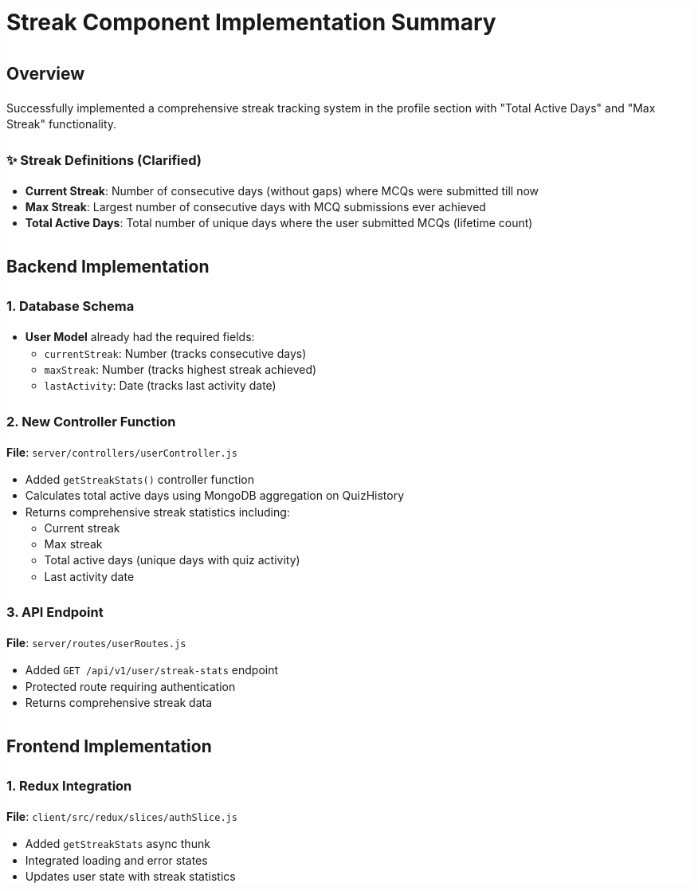 # Streak Component Implementation Summary

## Overview

Successfully implemented a comprehensive streak tracking system in the profile section with "Total Active Days" and "Max Streak" functionality.

### ✨ **Streak Definitions (Clarified)**

- **Current Streak**: Number of consecutive days (without gaps) where MCQs were submitted till now
- **Max Streak**: Largest number of consecutive days with MCQ submissions ever achieved
- **Total Active Days**: Total number of unique days where the user submitted MCQs (lifetime count)

## Backend Implementation

### 1. Database Schema

- **User Model** already had the required fields:
  - `currentStreak`: Number (tracks consecutive days)
  - `maxStreak`: Number (tracks highest streak achieved)
  - `lastActivity`: Date (tracks last activity date)

### 2. New Controller Function

**File**: `server/controllers/userController.js`

- Added `getStreakStats()` controller function
- Calculates total active days using MongoDB aggregation on QuizHistory
- Returns comprehensive streak statistics including:
  - Current streak
  - Max streak
  - Total active days (unique days with quiz activity)
  - Last activity date

### 3. API Endpoint

**File**: `server/routes/userRoutes.js`

- Added `GET /api/v1/user/streak-stats` endpoint
- Protected route requiring authentication
- Returns comprehensive streak data

## Frontend Implementation

### 1. Redux Integration

**File**: `client/src/redux/slices/authSlice.js`

- Added `getStreakStats` async thunk
- Integrated loading and error states
- Updates user state with streak statistics
